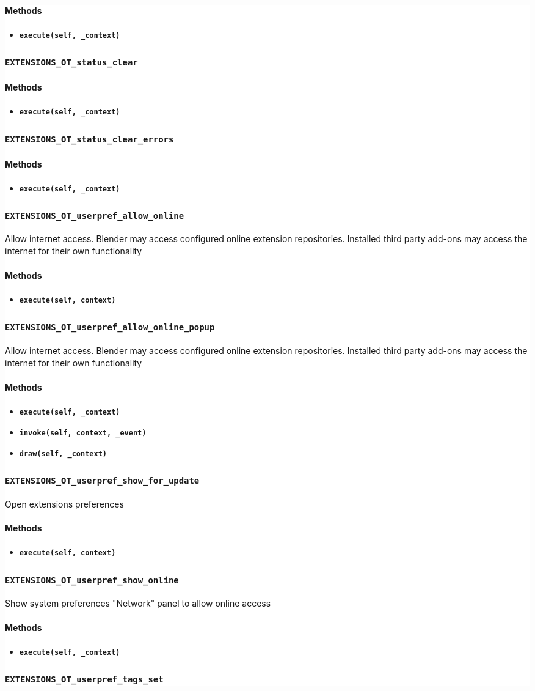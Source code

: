 #### Methods

- **`execute(self, _context)`**

### `EXTENSIONS_OT_status_clear`

#### Methods

- **`execute(self, _context)`**

### `EXTENSIONS_OT_status_clear_errors`

#### Methods

- **`execute(self, _context)`**

### `EXTENSIONS_OT_userpref_allow_online`

Allow internet access. Blender may access configured online extension repositories. Installed third party add-ons may access the internet for their own functionality

#### Methods

- **`execute(self, context)`**

### `EXTENSIONS_OT_userpref_allow_online_popup`

Allow internet access. Blender may access configured online extension repositories. Installed third party add-ons may access the internet for their own functionality

#### Methods

- **`execute(self, _context)`**

- **`invoke(self, context, _event)`**

- **`draw(self, _context)`**

### `EXTENSIONS_OT_userpref_show_for_update`

Open extensions preferences

#### Methods

- **`execute(self, context)`**

### `EXTENSIONS_OT_userpref_show_online`

Show system preferences "Network" panel to allow online access

#### Methods

- **`execute(self, _context)`**

### `EXTENSIONS_OT_userpref_tags_set`
